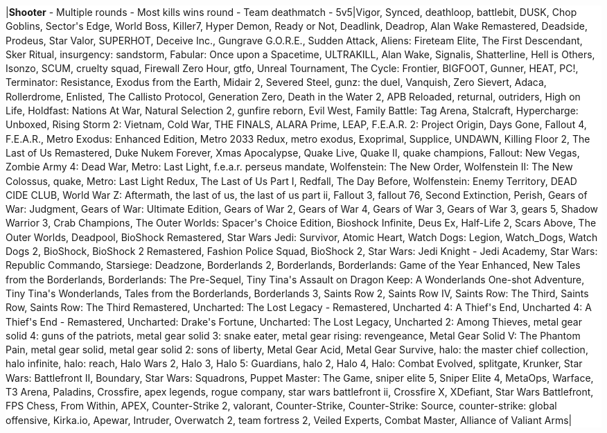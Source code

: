 |**Shooter** - Multiple rounds - Most kills wins round - Team deathmatch - 5v5|Vigor, Synced, deathloop, battlebit, DUSK, Chop Goblins, Sector's Edge, World Boss, Killer7, Hyper Demon, Ready or Not, Deadlink, Deadrop, Alan Wake Remastered, Deadside, Prodeus, Star Valor, SUPERHOT, Deceive Inc., Gungrave G.O.R.E., Sudden Attack, Aliens: Fireteam Elite, The First Descendant, Sker Ritual, insurgency: sandstorm, Fabular: Once upon a Spacetime, ULTRAKILL, Alan Wake, Signalis, Shatterline, Hell is Others, Isonzo, SCUM, cruelty squad, Firewall Zero Hour, gtfo, Unreal Tournament, The Cycle: Frontier, BIGFOOT, Gunner, HEAT, PC!, Terminator: Resistance, Exodus from the Earth, Midair 2, Severed Steel, gunz: the duel, Vanquish, Zero Sievert, Adaca, Rollerdrome, Enlisted, The Callisto Protocol, Generation Zero, Death in the Water 2, APB Reloaded, returnal, outriders, High on Life, Holdfast: Nations At War, Natural Selection 2, gunfire reborn, Evil West, Family Battle: Tag Arena, Stalcraft, Hypercharge: Unboxed, Rising Storm 2: Vietnam, Cold War, THE FINALS, ALARA Prime, LEAP, F.E.A.R. 2: Project Origin, Days Gone, Fallout 4, F.E.A.R., Metro Exodus: Enhanced Edition, Metro 2033 Redux, metro exodus, Exoprimal, Supplice, UNDAWN, Killing Floor 2, The Last of Us Remastered, Duke Nukem Forever, Xmas Apocalypse, Quake Live, Quake II, quake champions, Fallout: New Vegas, Zombie Army 4: Dead War, Metro: Last Light, f.e.a.r. perseus mandate, Wolfenstein: The New Order, Wolfenstein II: The New Colossus, quake, Metro: Last Light Redux, The Last of Us Part I, Redfall, The Day Before, Wolfenstein: Enemy Territory, DEAD CIDE CLUB, World War Z: Aftermath, the last of us, the last of us part ii, Fallout 3, fallout 76, Second Extinction, Perish, Gears of War: Judgment, Gears of War: Ultimate Edition, Gears of War 2, Gears of War 4, Gears of War 3, Gears of War 3, gears 5, Shadow Warrior 3, Crab Champions, The Outer Worlds: Spacer's Choice Edition, Bioshock Infinite, Deus Ex, Half-Life 2, Scars Above, The Outer Worlds, Deadpool, BioShock Remastered, Star Wars Jedi: Survivor, Atomic Heart, Watch Dogs: Legion, Watch_Dogs, Watch Dogs 2, BioShock, BioShock 2 Remastered, Fashion Police Squad, BioShock 2, Star Wars: Jedi Knight - Jedi Academy, Star Wars: Republic Commando, Starsiege: Deadzone, Borderlands 2, Borderlands, Borderlands: Game of the Year Enhanced, New Tales from the Borderlands, Borderlands: The Pre-Sequel, Tiny Tina's Assault on Dragon Keep: A Wonderlands One-shot Adventure, Tiny Tina's Wonderlands, Tales from the Borderlands, Borderlands 3, Saints Row 2, Saints Row IV, Saints Row: The Third, Saints Row, Saints Row: The Third Remastered, Uncharted: The Lost Legacy - Remastered, Uncharted 4: A Thief's End, Uncharted 4: A Thief's End - Remastered, Uncharted: Drake's Fortune, Uncharted: The Lost Legacy, Uncharted 2: Among Thieves, metal gear solid 4: guns of the patriots, metal gear solid 3: snake eater, metal gear rising: revengeance, Metal Gear Solid V: The Phantom Pain, metal gear solid, metal gear solid 2: sons of liberty, Metal Gear Acid, Metal Gear Survive, halo: the master chief collection, halo infinite, halo: reach, Halo Wars 2, Halo 3, Halo 5: Guardians, halo 2, Halo 4, Halo: Combat Evolved, splitgate, Krunker, Star Wars: Battlefront II, Boundary, Star Wars: Squadrons, Puppet Master: The Game, sniper elite 5, Sniper Elite 4, MetaOps, Warface, T3 Arena, Paladins, Crossfire, apex legends, rogue company, star wars battlefront ii, Crossfire X, XDefiant, Star Wars Battlefront, FPS Chess, From Within, APEX, Counter-Strike 2, valorant, Counter-Strike, Counter-Strike: Source, counter-strike: global offensive, Kirka.io, Apewar, Intruder, Overwatch 2, team fortress 2, Veiled Experts, Combat Master, Alliance of Valiant Arms|